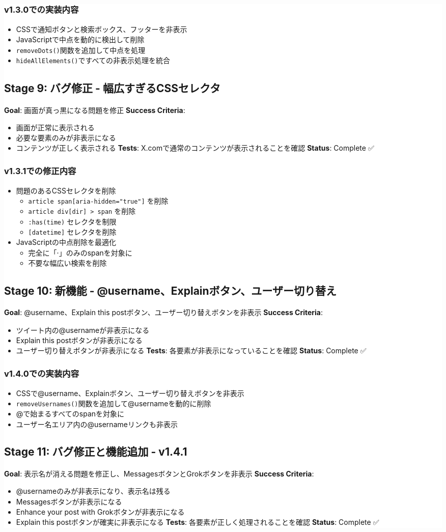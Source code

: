### v1.3.0での実装内容
- CSSで通知ボタンと検索ボックス、フッターを非表示
- JavaScriptで中点を動的に検出して削除
- `removeDots()`関数を追加して中点を処理
- `hideAllElements()`ですべての非表示処理を統合

## Stage 9: バグ修正 - 幅広すぎるCSSセレクタ
**Goal**: 画面が真っ黒になる問題を修正
**Success Criteria**: 
- 画面が正常に表示される
- 必要な要素のみが非表示になる
- コンテンツが正しく表示される
**Tests**: X.comで通常のコンテンツが表示されることを確認
**Status**: Complete ✅

### v1.3.1での修正内容
- 問題のあるCSSセレクタを削除
  - `article span[aria-hidden="true"]` を削除
  - `article div[dir] > span` を削除
  - `:has(time)` セレクタを制限
  - `[datetime]` セレクタを削除
- JavaScriptの中点削除を最適化
  - 完全に「·」のみのspanを対象に
  - 不要な幅広い検索を削除

## Stage 10: 新機能 - @username、Explainボタン、ユーザー切り替え
**Goal**: @username、Explain this postボタン、ユーザー切り替えボタンを非表示
**Success Criteria**: 
- ツイート内の@usernameが非表示になる
- Explain this postボタンが非表示になる
- ユーザー切り替えボタンが非表示になる
**Tests**: 各要素が非表示になっていることを確認
**Status**: Complete ✅

### v1.4.0での実装内容
- CSSで@username、Explainボタン、ユーザー切り替えボタンを非表示
- `removeUsernames()`関数を追加して@usernameを動的に削除
- @で始まるすべてのspanを対象に
- ユーザー名エリア内の@usernameリンクも非表示

## Stage 11: バグ修正と機能追加 - v1.4.1
**Goal**: 表示名が消える問題を修正し、MessagesボタンとGrokボタンを非表示
**Success Criteria**: 
- @usernameのみが非表示になり、表示名は残る
- Messagesボタンが非表示になる
- Enhance your post with Grokボタンが非表示になる
- Explain this postボタンが確実に非表示になる
**Tests**: 各要素が正しく処理されることを確認
**Status**: Complete ✅

